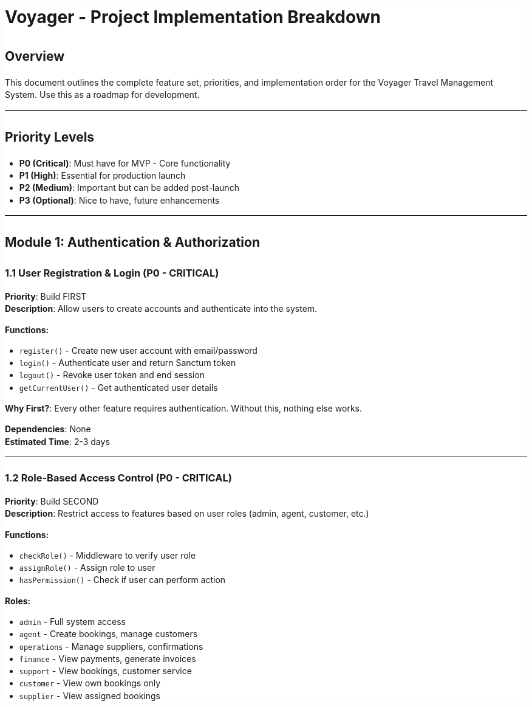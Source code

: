 # Voyager - Project Implementation Breakdown

## Overview
This document outlines the complete feature set, priorities, and implementation order for the Voyager Travel Management System. Use this as a roadmap for development.

---

## Priority Levels

- **P0 (Critical)**: Must have for MVP - Core functionality
- **P1 (High)**: Essential for production launch
- **P2 (Medium)**: Important but can be added post-launch
- **P3 (Optional)**: Nice to have, future enhancements

---

## Module 1: Authentication & Authorization

### 1.1 User Registration & Login (P0 - CRITICAL)
**Priority**: Build FIRST  
**Description**: Allow users to create accounts and authenticate into the system.

**Functions:**
- `register()` - Create new user account with email/password
- `login()` - Authenticate user and return Sanctum token
- `logout()` - Revoke user token and end session
- `getCurrentUser()` - Get authenticated user details

**Why First?**: Every other feature requires authentication. Without this, nothing else works.

**Dependencies**: None  
**Estimated Time**: 2-3 days

---

### 1.2 Role-Based Access Control (P0 - CRITICAL)
**Priority**: Build SECOND  
**Description**: Restrict access to features based on user roles (admin, agent, customer, etc.)

**Functions:**
- `checkRole()` - Middleware to verify user role
- `assignRole()` - Assign role to user
- `hasPermission()` - Check if user can perform action

**Roles:**
- `admin` - Full system access
- `agent` - Create bookings, manage customers
- `operations` - Manage suppliers, confirmations
- `finance` - View payments, generate invoices
- `support` - View bookings, customer service
- `customer` - View own bookings only
- `supplier` - View assigned bookings
